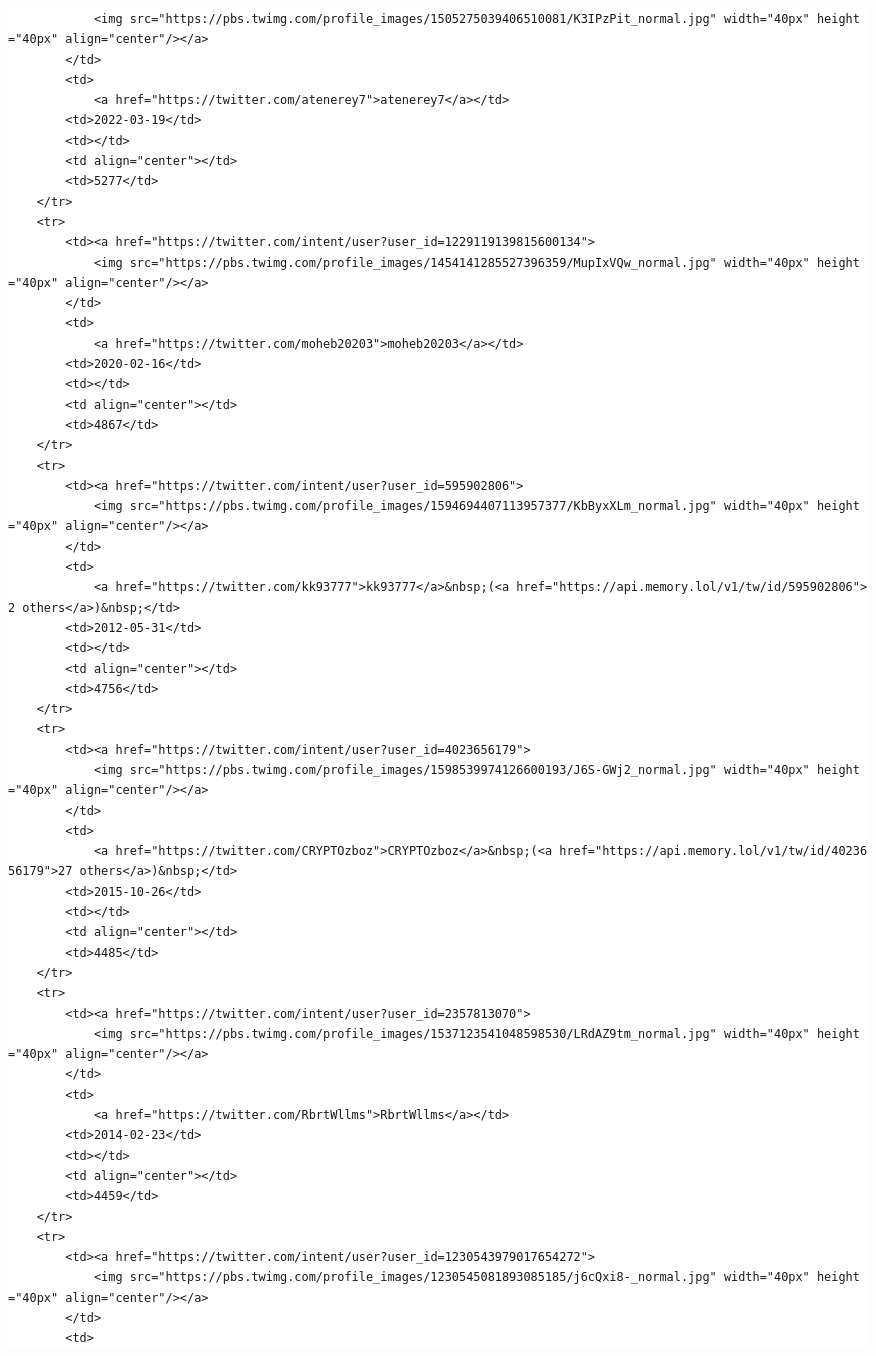                 <img src="https://pbs.twimg.com/profile_images/1505275039406510081/K3IPzPit_normal.jpg" width="40px" height="40px" align="center"/></a>
            </td>
            <td>
                <a href="https://twitter.com/atenerey7">atenerey7</a></td>
            <td>2022-03-19</td>
            <td></td>
            <td align="center"></td>
            <td>5277</td>
        </tr>
        <tr>
            <td><a href="https://twitter.com/intent/user?user_id=1229119139815600134">
                <img src="https://pbs.twimg.com/profile_images/1454141285527396359/MupIxVQw_normal.jpg" width="40px" height="40px" align="center"/></a>
            </td>
            <td>
                <a href="https://twitter.com/moheb20203">moheb20203</a></td>
            <td>2020-02-16</td>
            <td></td>
            <td align="center"></td>
            <td>4867</td>
        </tr>
        <tr>
            <td><a href="https://twitter.com/intent/user?user_id=595902806">
                <img src="https://pbs.twimg.com/profile_images/1594694407113957377/KbByxXLm_normal.jpg" width="40px" height="40px" align="center"/></a>
            </td>
            <td>
                <a href="https://twitter.com/kk93777">kk93777</a>&nbsp;(<a href="https://api.memory.lol/v1/tw/id/595902806">2 others</a>)&nbsp;</td>
            <td>2012-05-31</td>
            <td></td>
            <td align="center"></td>
            <td>4756</td>
        </tr>
        <tr>
            <td><a href="https://twitter.com/intent/user?user_id=4023656179">
                <img src="https://pbs.twimg.com/profile_images/1598539974126600193/J6S-GWj2_normal.jpg" width="40px" height="40px" align="center"/></a>
            </td>
            <td>
                <a href="https://twitter.com/CRYPTOzboz">CRYPTOzboz</a>&nbsp;(<a href="https://api.memory.lol/v1/tw/id/4023656179">27 others</a>)&nbsp;</td>
            <td>2015-10-26</td>
            <td></td>
            <td align="center"></td>
            <td>4485</td>
        </tr>
        <tr>
            <td><a href="https://twitter.com/intent/user?user_id=2357813070">
                <img src="https://pbs.twimg.com/profile_images/1537123541048598530/LRdAZ9tm_normal.jpg" width="40px" height="40px" align="center"/></a>
            </td>
            <td>
                <a href="https://twitter.com/RbrtWllms">RbrtWllms</a></td>
            <td>2014-02-23</td>
            <td></td>
            <td align="center"></td>
            <td>4459</td>
        </tr>
        <tr>
            <td><a href="https://twitter.com/intent/user?user_id=1230543979017654272">
                <img src="https://pbs.twimg.com/profile_images/1230545081893085185/j6cQxi8-_normal.jpg" width="40px" height="40px" align="center"/></a>
            </td>
            <td>